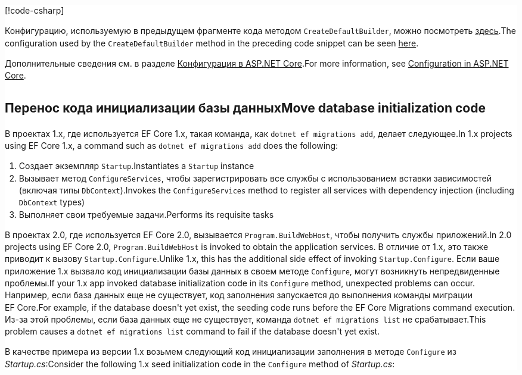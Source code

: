 [!code-csharp[](../1x-to-2x/samples/AspNetCoreDotNetFx2.0App/AspNetCoreDotNetFx2.0App/Program.cs?name=snippet_ProgramMainConfigProviders&highlight=9-14)]

<span data-ttu-id="b5b08-149">Конфигурацию, используемую в предыдущем фрагменте кода методом `CreateDefaultBuilder`, можно посмотреть [здесь](https://github.com/aspnet/MetaPackages/blob/rel/2.0.0/src/Microsoft.AspNetCore/WebHost.cs#L152).</span><span class="sxs-lookup"><span data-stu-id="b5b08-149">The configuration used by the `CreateDefaultBuilder` method in the preceding code snippet can be seen [here](https://github.com/aspnet/MetaPackages/blob/rel/2.0.0/src/Microsoft.AspNetCore/WebHost.cs#L152).</span></span>

<span data-ttu-id="b5b08-150">Дополнительные сведения см. в разделе [Конфигурация в ASP.NET Core](xref:fundamentals/configuration/index).</span><span class="sxs-lookup"><span data-stu-id="b5b08-150">For more information, see [Configuration in ASP.NET Core](xref:fundamentals/configuration/index).</span></span>

<a name="db-init-code"></a>

## <a name="move-database-initialization-code"></a><span data-ttu-id="b5b08-151">Перенос кода инициализации базы данных</span><span class="sxs-lookup"><span data-stu-id="b5b08-151">Move database initialization code</span></span>

<span data-ttu-id="b5b08-152">В проектах 1.x, где используется EF Core 1.x, такая команда, как `dotnet ef migrations add`, делает следующее.</span><span class="sxs-lookup"><span data-stu-id="b5b08-152">In 1.x projects using EF Core 1.x, a command such as `dotnet ef migrations add` does the following:</span></span>

1. <span data-ttu-id="b5b08-153">Создает экземпляр `Startup`.</span><span class="sxs-lookup"><span data-stu-id="b5b08-153">Instantiates a `Startup` instance</span></span>
1. <span data-ttu-id="b5b08-154">Вызывает метод `ConfigureServices`, чтобы зарегистрировать все службы с использованием вставки зависимостей (включая типы `DbContext`).</span><span class="sxs-lookup"><span data-stu-id="b5b08-154">Invokes the `ConfigureServices` method to register all services with dependency injection (including `DbContext` types)</span></span>
1. <span data-ttu-id="b5b08-155">Выполняет свои требуемые задачи.</span><span class="sxs-lookup"><span data-stu-id="b5b08-155">Performs its requisite tasks</span></span>

<span data-ttu-id="b5b08-156">В проектах 2.0, где используется EF Core 2.0, вызывается `Program.BuildWebHost`, чтобы получить службы приложений.</span><span class="sxs-lookup"><span data-stu-id="b5b08-156">In 2.0 projects using EF Core 2.0, `Program.BuildWebHost` is invoked to obtain the application services.</span></span> <span data-ttu-id="b5b08-157">В отличие от 1.x, это также приводит к вызову `Startup.Configure`.</span><span class="sxs-lookup"><span data-stu-id="b5b08-157">Unlike 1.x, this has the additional side effect of invoking `Startup.Configure`.</span></span> <span data-ttu-id="b5b08-158">Если ваше приложение 1.x вызвало код инициализации базы данных в своем методе `Configure`, могут возникнуть непредвиденные проблемы.</span><span class="sxs-lookup"><span data-stu-id="b5b08-158">If your 1.x app invoked database initialization code in its `Configure` method, unexpected problems can occur.</span></span> <span data-ttu-id="b5b08-159">Например, если база данных еще не существует, код заполнения запускается до выполнения команды миграции EF Core.</span><span class="sxs-lookup"><span data-stu-id="b5b08-159">For example, if the database doesn't yet exist, the seeding code runs before the EF Core Migrations command execution.</span></span> <span data-ttu-id="b5b08-160">Из-за этой проблемы, если база данных еще не существует, команда `dotnet ef migrations list` не срабатывает.</span><span class="sxs-lookup"><span data-stu-id="b5b08-160">This problem causes a `dotnet ef migrations list` command to fail if the database doesn't yet exist.</span></span>

<span data-ttu-id="b5b08-161">В качестве примера из версии 1.x возьмем следующий код инициализации заполнения в методе `Configure` из *Startup.cs*:</span><span class="sxs-lookup"><span data-stu-id="b5b08-161">Consider the following 1.x seed initialization code in the `Configure` method of *Startup.cs*:</span></span>
